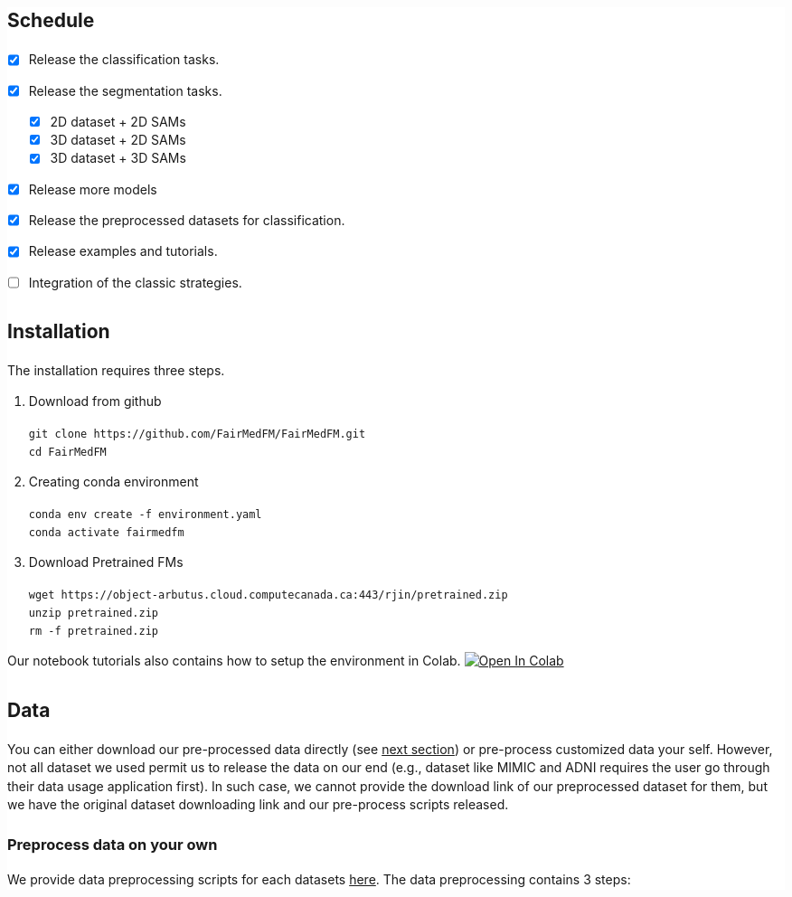 
## Schedule

- [x] Release the classification tasks.

- [x] Release the segmentation tasks.
  - [x] 2D dataset + 2D SAMs
  - [x] 3D dataset + 2D SAMs
  - [x] 3D dataset + 3D SAMs

- [x] Release more models 

- [x] Release the preprocessed datasets for classification.

- [x] Release examples and tutorials.

- [ ] Integration of the classic strategies.


## Installation
The installation requires three steps.
1. Download from github

   ```git
   git clone https://github.com/FairMedFM/FairMedFM.git
   cd FairMedFM
   ```

2. Creating conda environment

   ```
   conda env create -f environment.yaml
   conda activate fairmedfm
   ```

3. Download Pretrained FMs

    ```
    wget https://object-arbutus.cloud.computecanada.ca:443/rjin/pretrained.zip
    unzip pretrained.zip
    rm -f pretrained.zip
    ```

Our notebook tutorials also contains how to setup the environment in Colab. [![Open In Colab](https://colab.research.google.com/assets/colab-badge.svg)](https://colab.research.google.com/github/FairMedFM/FairMedFM/blob/main/notebooks/linear_probing.ipynb)

## Data

You can either download our pre-processed data directly (see [next section](#use-our-pre-processed-data)) or pre-process customized data your self. However, not all dataset we used permit us to release the data on our end (e.g., dataset like MIMIC and ADNI requires the user go through their data usage application first). In such case, we cannot provide the download link of our preprocessed dataset for them, but we have the original dataset downloading link and our pre-process scripts released.

### Preprocess data on your own
We provide data preprocessing scripts for each datasets [here](./notebooks/preprocess). The data preprocessing contains 3 steps:
